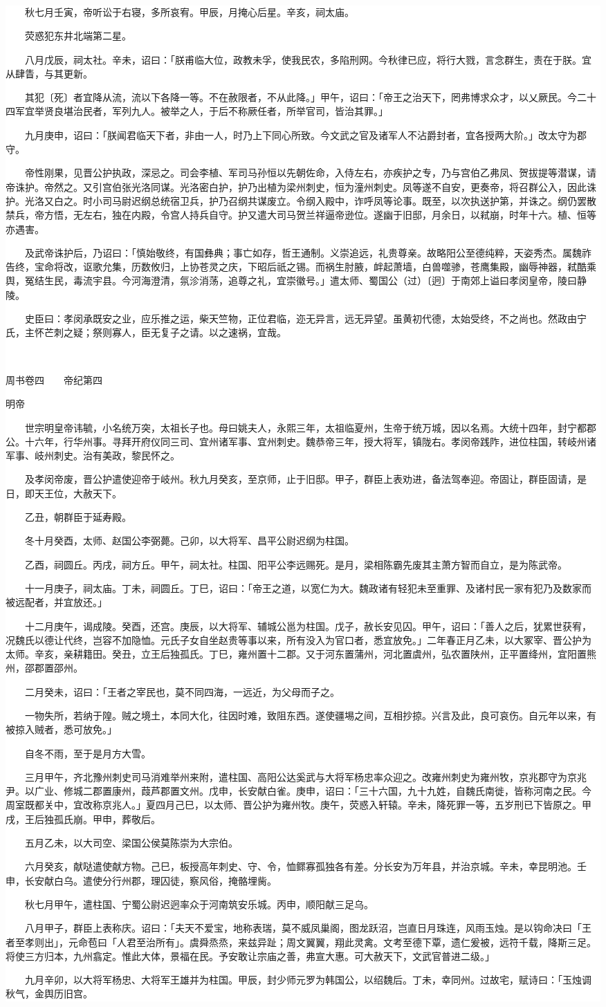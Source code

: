 　　秋七月壬寅，帝听讼于右寝，多所哀宥。甲辰，月掩心后星。辛亥，祠太庙。

　　荧惑犯东井北端第二星。

　　八月戊辰，祠太社。辛未，诏曰：「朕甫临大位，政教未孚，使我民农，多陷刑网。今秋律已应，将行大戮，言念群生，责在于朕。宜从肆眚，与其更新。

　　其犯〔死〕者宜降从流，流以下各降一等。不在赦限者，不从此降。」甲午，诏曰：「帝王之治天下，罔弗博求众才，以乂厥民。今二十四军宜举贤良堪治民者，军列九人。被举之人，于后不称厥任者，所举官司，皆治其罪。」

　　九月庚申，诏曰：「朕闻君临天下者，非由一人，时乃上下同心所致。今文武之官及诸军人不沾爵封者，宜各授两大阶。」改太守为郡守。

　　帝性刚果，见晋公护执政，深忌之。司会李植、军司马孙恒以先朝佐命，入侍左右，亦疾护之专，乃与宫伯乙弗凤、贺拔提等潜谋，请帝诛护。帝然之。又引宫伯张光洛同谋。光洛密白护，护乃出植为梁州刺史，恒为潼州刺史。凤等遂不自安，更奏帝，将召群公入，因此诛护。光洛又白之。时小司马尉迟纲总统宿卫兵，护乃召纲共谋废立。令纲入殿中，诈呼凤等论事。既至，以次执送护第，并诛之。纲仍罢散禁兵，帝方悟，无左右，独在内殿，令宫人持兵自守。护又遣大司马贺兰祥逼帝逊位。遂幽于旧邸，月余日，以弒崩，时年十六。植、恒等亦遇害。

　　及武帝诛护后，乃诏曰：「慎始敬终，有国彝典；事亡如存，哲王通制。义崇追远，礼贵尊亲。故略阳公至德纯粹，天姿秀杰。属魏祚告终，宝命将改，讴歌允集，历数攸归，上协苍灵之庆，下昭后祇之锡。而祸生肘腋，衅起萧墙，白兽噬骖，苍鹰集殿，幽辱神器，弒酷乘舆，冤结生民，毒流宇县。今河海澄清，氛沴消荡，追尊之礼，宜崇徽号。」遣太师、蜀国公（过）〔迥〕于南郊上谥曰孝闵皇帝，陵曰静陵。

　　史臣曰：孝闵承既安之业，应乐推之运，柴天竺物，正位君临，迩无异言，远无异望。虽黄初代德，太始受终，不之尚也。然政由宁氏，主怀芒刺之疑；祭则寡人，臣无复子之请。以之速祸，宜哉。

　





周书卷四　　帝纪第四

明帝

　　世宗明皇帝讳毓，小名统万突，太祖长子也。母曰姚夫人，永熙三年，太祖临夏州，生帝于统万城，因以名焉。大统十四年，封宁都郡公。十六年，行华州事。寻拜开府仪同三司、宜州诸军事、宜州刺史。魏恭帝三年，授大将军，镇陇右。孝闵帝践阼，进位柱国，转岐州诸军事、岐州刺史。治有美政，黎民怀之。

　　及孝闵帝废，晋公护遣使迎帝于岐州。秋九月癸亥，至京师，止于旧邸。甲子，群臣上表劝进，备法驾奉迎。帝固让，群臣固请，是日，即天王位，大赦天下。

　　乙丑，朝群臣于延寿殿。

　　冬十月癸酉，太师、赵国公李弼薨。己卯，以大将军、昌平公尉迟纲为柱国。

　　乙酉，祠圆丘。丙戌，祠方丘。甲午，祠太社。柱国、阳平公李远赐死。是月，梁相陈霸先废其主萧方智而自立，是为陈武帝。

　　十一月庚子，祠太庙。丁未，祠圆丘。丁巳，诏曰：「帝王之道，以宽仁为大。魏政诸有轻犯未至重罪、及诸村民一家有犯乃及数家而被远配者，并宜放还。」

　　十二月庚午，谒成陵。癸酉，还宫。庚辰，以大将军、辅城公邕为柱国。戊子，赦长安见囚。甲午，诏曰：「善人之后，犹累世获宥，况魏氏以德让代终，岂容不加隐恤。元氏子女自坐赵贵等事以来，所有没入为官口者，悉宜放免。」二年春正月乙未，以大冢宰、晋公护为太师。辛亥，亲耕籍田。癸丑，立王后独孤氏。丁巳，雍州置十二郡。又于河东置蒲州，河北置虞州，弘农置陕州，正平置绛州，宜阳置熊州，邵郡置邵州。

　　二月癸未，诏曰：「王者之宰民也，莫不同四海，一远近，为父母而子之。

　　一物失所，若纳于隍。贼之境土，本同大化，往因时难，致阻东西。遂使疆埸之间，互相抄掠。兴言及此，良可哀伤。自元年以来，有被掠入贼者，悉可放免。」

　　自冬不雨，至于是月方大雪。

　　三月甲午，齐北豫州刺史司马消难举州来附，遣柱国、高阳公达奚武与大将军杨忠率众迎之。改雍州刺史为雍州牧，京兆郡守为京兆尹。以广业、修城二郡置康州，葭芦郡置文州。戊申，长安献白雀。庚申，诏曰：「三十六国，九十九姓，自魏氏南徙，皆称河南之民。今周室既都关中，宜改称京兆人。」夏四月己巳，以太师、晋公护为雍州牧。庚午，荧惑入轩辕。辛未，降死罪一等，五岁刑已下皆原之。甲戌，王后独孤氏崩。甲申，葬敬后。

　　五月乙未，以大司空、梁国公侯莫陈崇为大宗伯。

　　六月癸亥，献哒遣使献方物。己巳，板授高年刺史、守、令，恤鳏寡孤独各有差。分长安为万年县，并治京城。辛未，幸昆明池。壬申，长安献白乌。遣使分行州郡，理囚徒，察风俗，掩骼埋胔。

　　秋七月甲午，遣柱国、宁蜀公尉迟迥率众于河南筑安乐城。丙申，顺阳献三足乌。

　　八月甲子，群臣上表称庆。诏曰：「夫天不爱宝，地称表瑞，莫不威凤巢阁，图龙跃沼，岂直日月珠连，风雨玉烛。是以钩命决曰「王者至孝则出」，元命苞曰「人君至治所有」。虞舜烝烝，来兹异趾；周文翼翼，翔此灵禽。文考至德下覃，遗仁爰被，远符千载，降斯三足。将使三方归本，九州翕定。惟此大体，景福在民。予安敢让宗庙之善，弗宣大惠。可大赦天下，文武官普进二级。」

　　九月辛卯，以大将军杨忠、大将军王雄并为柱国。甲辰，封少师元罗为韩国公，以绍魏后。丁未，幸同州。过故宅，赋诗曰：「玉烛调秋气，金舆历旧宫。
